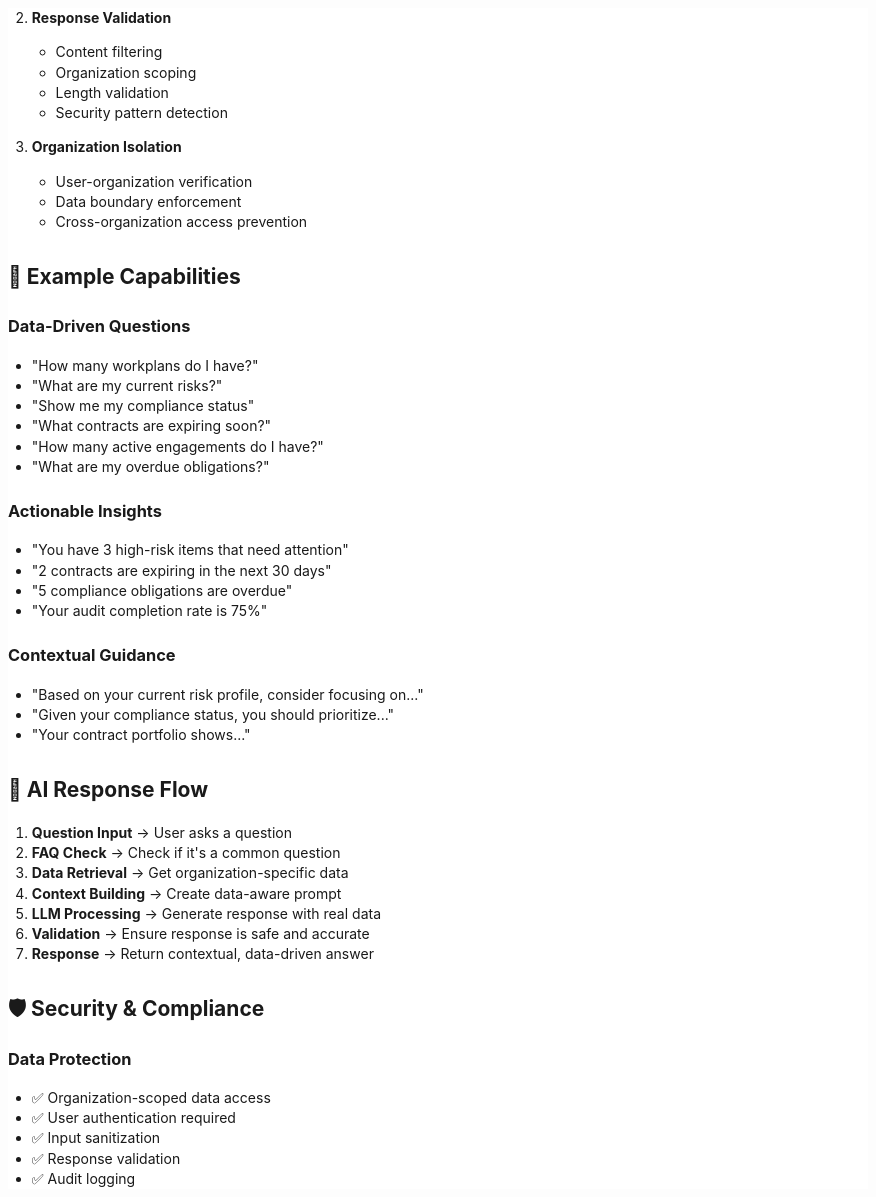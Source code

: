 2. **Response Validation**
   - Content filtering
   - Organization scoping
   - Length validation
   - Security pattern detection

3. **Organization Isolation**
   - User-organization verification
   - Data boundary enforcement
   - Cross-organization access prevention

## 🎯 **Example Capabilities**

### **Data-Driven Questions**
- "How many workplans do I have?"
- "What are my current risks?"
- "Show me my compliance status"
- "What contracts are expiring soon?"
- "How many active engagements do I have?"
- "What are my overdue obligations?"

### **Actionable Insights**
- "You have 3 high-risk items that need attention"
- "2 contracts are expiring in the next 30 days"
- "5 compliance obligations are overdue"
- "Your audit completion rate is 75%"

### **Contextual Guidance**
- "Based on your current risk profile, consider focusing on..."
- "Given your compliance status, you should prioritize..."
- "Your contract portfolio shows..."

## 🔄 **AI Response Flow**

1. **Question Input** → User asks a question
2. **FAQ Check** → Check if it's a common question
3. **Data Retrieval** → Get organization-specific data
4. **Context Building** → Create data-aware prompt
5. **LLM Processing** → Generate response with real data
6. **Validation** → Ensure response is safe and accurate
7. **Response** → Return contextual, data-driven answer

## 🛡️ **Security & Compliance**

### **Data Protection**
- ✅ Organization-scoped data access
- ✅ User authentication required
- ✅ Input sanitization
- ✅ Response validation
- ✅ Audit logging

